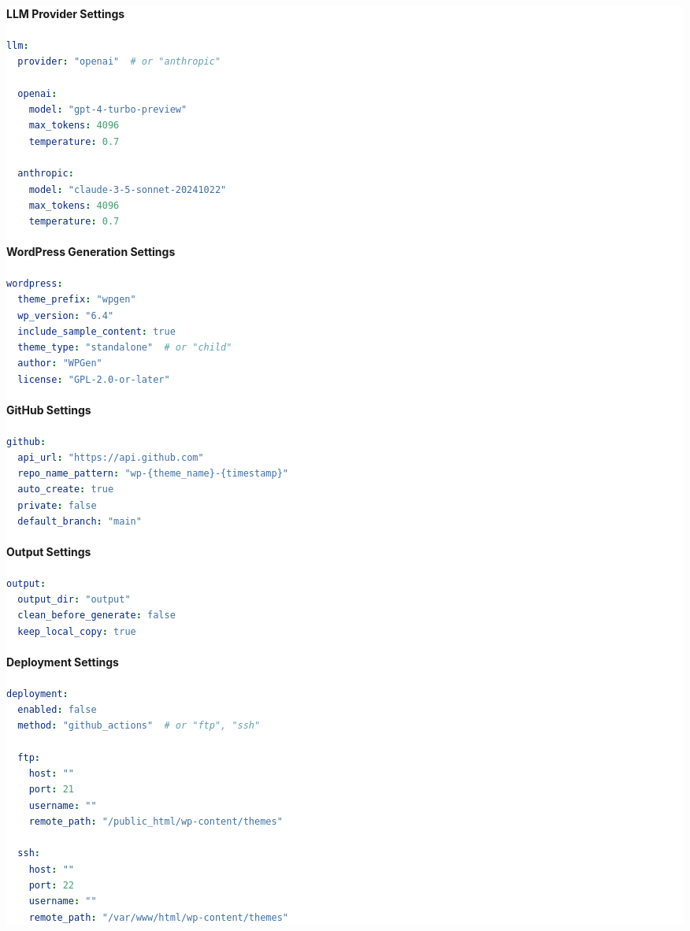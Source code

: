#### LLM Provider Settings

```yaml
llm:
  provider: "openai"  # or "anthropic"

  openai:
    model: "gpt-4-turbo-preview"
    max_tokens: 4096
    temperature: 0.7

  anthropic:
    model: "claude-3-5-sonnet-20241022"
    max_tokens: 4096
    temperature: 0.7
```

#### WordPress Generation Settings

```yaml
wordpress:
  theme_prefix: "wpgen"
  wp_version: "6.4"
  include_sample_content: true
  theme_type: "standalone"  # or "child"
  author: "WPGen"
  license: "GPL-2.0-or-later"
```

#### GitHub Settings

```yaml
github:
  api_url: "https://api.github.com"
  repo_name_pattern: "wp-{theme_name}-{timestamp}"
  auto_create: true
  private: false
  default_branch: "main"
```

#### Output Settings

```yaml
output:
  output_dir: "output"
  clean_before_generate: false
  keep_local_copy: true
```

#### Deployment Settings

```yaml
deployment:
  enabled: false
  method: "github_actions"  # or "ftp", "ssh"

  ftp:
    host: ""
    port: 21
    username: ""
    remote_path: "/public_html/wp-content/themes"

  ssh:
    host: ""
    port: 22
    username: ""
    remote_path: "/var/www/html/wp-content/themes"
```